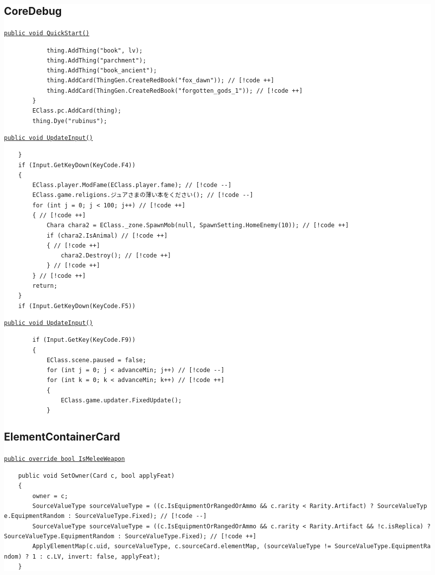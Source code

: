 ## CoreDebug

[`public void QuickStart()`](https://github.com/Elin-Modding-Resources/Elin-Decompiled/blob/4a6da0d9585b51118c3112c1e7dddbbca5bfad1e/Elin/CoreDebug.cs#L549-L554)
```cs:line-numbers=549
			thing.AddThing("book", lv);
			thing.AddThing("parchment");
			thing.AddThing("book_ancient");
			thing.AddCard(ThingGen.CreateRedBook("fox_dawn")); // [!code ++]
			thing.AddCard(ThingGen.CreateRedBook("forgotten_gods_1")); // [!code ++]
		}
		EClass.pc.AddCard(thing);
		thing.Dye("rubinus");
```

[`public void UpdateInput()`](https://github.com/Elin-Modding-Resources/Elin-Decompiled/blob/4a6da0d9585b51118c3112c1e7dddbbca5bfad1e/Elin/CoreDebug.cs#L1013-L1020)
```cs:line-numbers=1013
	}
	if (Input.GetKeyDown(KeyCode.F4))
	{
		EClass.player.ModFame(EClass.player.fame); // [!code --]
		EClass.game.religions.ジュアさまの薄い本をください(); // [!code --]
		for (int j = 0; j < 100; j++) // [!code ++]
		{ // [!code ++]
			Chara chara2 = EClass._zone.SpawnMob(null, SpawnSetting.HomeEnemy(10)); // [!code ++]
			if (chara2.IsAnimal) // [!code ++]
			{ // [!code ++]
				chara2.Destroy(); // [!code ++]
			} // [!code ++]
		} // [!code ++]
		return;
	}
	if (Input.GetKeyDown(KeyCode.F5))
```

[`public void UpdateInput()`](https://github.com/Elin-Modding-Resources/Elin-Decompiled/blob/4a6da0d9585b51118c3112c1e7dddbbca5bfad1e/Elin/CoreDebug.cs#L1080-L1086)
```cs:line-numbers=1080
		if (Input.GetKey(KeyCode.F9))
		{
			EClass.scene.paused = false;
			for (int j = 0; j < advanceMin; j++) // [!code --]
			for (int k = 0; k < advanceMin; k++) // [!code ++]
			{
				EClass.game.updater.FixedUpdate();
			}
```

## ElementContainerCard

[`public override bool IsMeleeWeapon`](https://github.com/Elin-Modding-Resources/Elin-Decompiled/blob/4a6da0d9585b51118c3112c1e7dddbbca5bfad1e/Elin/ElementContainerCard.cs#L23-L29)
```cs:line-numbers=23
	public void SetOwner(Card c, bool applyFeat)
	{
		owner = c;
		SourceValueType sourceValueType = ((c.IsEquipmentOrRangedOrAmmo && c.rarity < Rarity.Artifact) ? SourceValueType.EquipmentRandom : SourceValueType.Fixed); // [!code --]
		SourceValueType sourceValueType = ((c.IsEquipmentOrRangedOrAmmo && c.rarity < Rarity.Artifact && !c.isReplica) ? SourceValueType.EquipmentRandom : SourceValueType.Fixed); // [!code ++]
		ApplyElementMap(c.uid, sourceValueType, c.sourceCard.elementMap, (sourceValueType != SourceValueType.EquipmentRandom) ? 1 : c.LV, invert: false, applyFeat);
	}

```